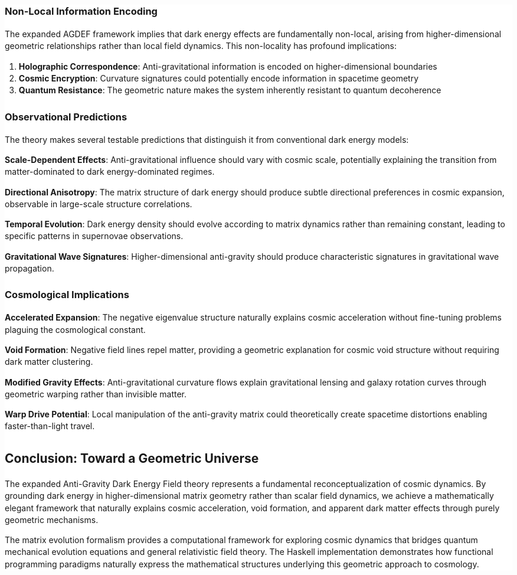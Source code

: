 ### Non-Local Information Encoding

The expanded AGDEF framework implies that dark energy effects are fundamentally non-local, arising from higher-dimensional geometric relationships rather than local field dynamics. This non-locality has profound implications:

1. **Holographic Correspondence**: Anti-gravitational information is encoded on higher-dimensional boundaries
2. **Cosmic Encryption**: Curvature signatures could potentially encode information in spacetime geometry
3. **Quantum Resistance**: The geometric nature makes the system inherently resistant to quantum decoherence

### Observational Predictions

The theory makes several testable predictions that distinguish it from conventional dark energy models:

**Scale-Dependent Effects**: Anti-gravitational influence should vary with cosmic scale, potentially explaining the transition from matter-dominated to dark energy-dominated regimes.

**Directional Anisotropy**: The matrix structure of dark energy should produce subtle directional preferences in cosmic expansion, observable in large-scale structure correlations.

**Temporal Evolution**: Dark energy density should evolve according to matrix dynamics rather than remaining constant, leading to specific patterns in supernovae observations.

**Gravitational Wave Signatures**: Higher-dimensional anti-gravity should produce characteristic signatures in gravitational wave propagation.

### Cosmological Implications

**Accelerated Expansion**: The negative eigenvalue structure naturally explains cosmic acceleration without fine-tuning problems plaguing the cosmological constant.

**Void Formation**: Negative field lines repel matter, providing a geometric explanation for cosmic void structure without requiring dark matter clustering.

**Modified Gravity Effects**: Anti-gravitational curvature flows explain gravitational lensing and galaxy rotation curves through geometric warping rather than invisible matter.

**Warp Drive Potential**: Local manipulation of the anti-gravity matrix could theoretically create spacetime distortions enabling faster-than-light travel.

## Conclusion: Toward a Geometric Universe

The expanded Anti-Gravity Dark Energy Field theory represents a fundamental reconceptualization of cosmic dynamics. By grounding dark energy in higher-dimensional matrix geometry rather than scalar field dynamics, we achieve a mathematically elegant framework that naturally explains cosmic acceleration, void formation, and apparent dark matter effects through purely geometric mechanisms.

The matrix evolution formalism provides a computational framework for exploring cosmic dynamics that bridges quantum mechanical evolution equations and general relativistic field theory. The Haskell implementation demonstrates how functional programming paradigms naturally express the mathematical structures underlying this geometric approach to cosmology.
